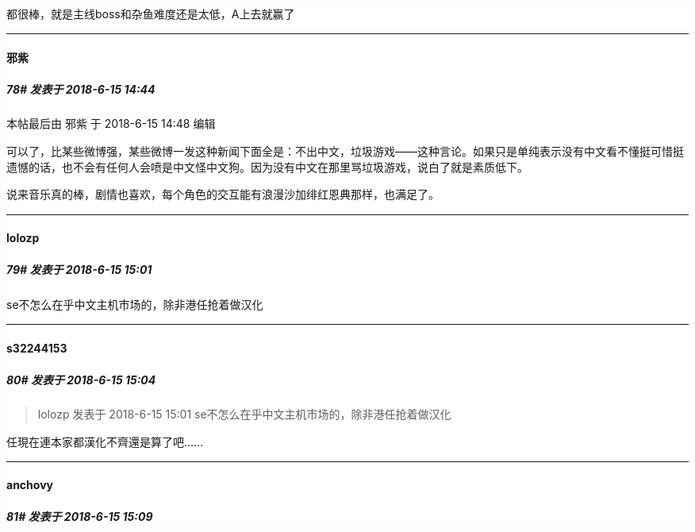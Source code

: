 
都很棒，就是主线boss和杂鱼难度还是太低，A上去就赢了







-----

####  邪紫  
##### 78#       发表于 2018-6-15 14:44



 本帖最后由 邪紫 于 2018-6-15 14:48 编辑 

可以了，比某些微博强，某些微博一发这种新闻下面全是：不出中文，垃圾游戏——这种言论。如果只是单纯表示没有中文看不懂挺可惜挺遗憾的话，也不会有任何人会喷是中文怪中文狗。因为没有中文在那里骂垃圾游戏，说白了就是素质低下。

说来音乐真的棒，剧情也喜欢，每个角色的交互能有浪漫沙加绯红恩典那样，也满足了。







-----

####  lolozp  
##### 79#       发表于 2018-6-15 15:01




se不怎么在乎中文主机市场的，除非港任抢着做汉化







-----

####  s32244153  
##### 80#       发表于 2018-6-15 15:04



<blockquote>lolozp 发表于 2018-6-15 15:01
se不怎么在乎中文主机市场的，除非港任抢着做汉化</blockquote>
任現在連本家都漢化不齊還是算了吧……







-----

####  anchovy  
##### 81#       发表于 2018-6-15 15:09


